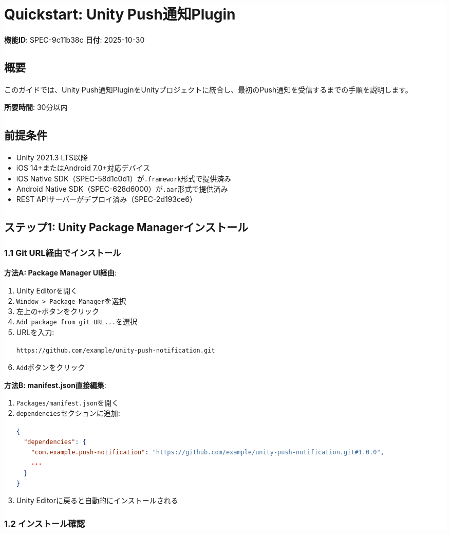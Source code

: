 # Quickstart: Unity Push通知Plugin

**機能ID**: SPEC-9c11b38c
**日付**: 2025-10-30

## 概要

このガイドでは、Unity Push通知PluginをUnityプロジェクトに統合し、最初のPush通知を受信するまでの手順を説明します。

**所要時間**: 30分以内

## 前提条件

- Unity 2021.3 LTS以降
- iOS 14+またはAndroid 7.0+対応デバイス
- iOS Native SDK（SPEC-58d1c0d1）が`.framework`形式で提供済み
- Android Native SDK（SPEC-628d6000）が`.aar`形式で提供済み
- REST APIサーバーがデプロイ済み（SPEC-2d193ce6）

## ステップ1: Unity Package Managerインストール

### 1.1 Git URL経由でインストール

**方法A: Package Manager UI経由**:

1. Unity Editorを開く
2. `Window > Package Manager`を選択
3. 左上の`+`ボタンをクリック
4. `Add package from git URL...`を選択
5. URLを入力:
   ```
   https://github.com/example/unity-push-notification.git
   ```
6. `Add`ボタンをクリック

**方法B: manifest.json直接編集**:

1. `Packages/manifest.json`を開く
2. `dependencies`セクションに追加:
   ```json
   {
     "dependencies": {
       "com.example.push-notification": "https://github.com/example/unity-push-notification.git#1.0.0",
       ...
     }
   }
   ```
3. Unity Editorに戻ると自動的にインストールされる

### 1.2 インストール確認
